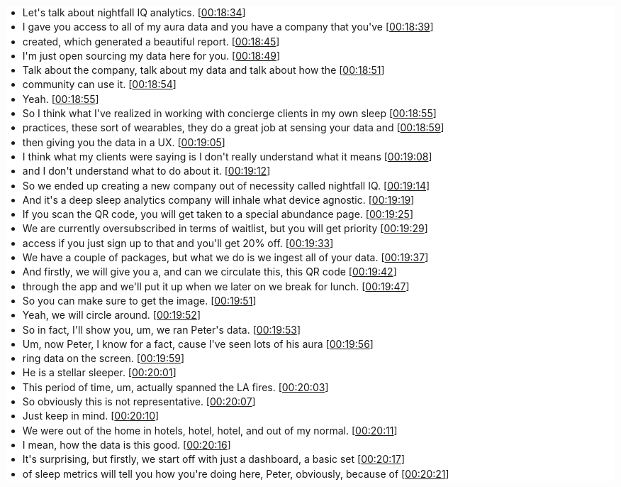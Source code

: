 *  Let's talk about nightfall IQ analytics. [[00:18:34](https://www.youtube.com/watch?v=T4HF0BRU25A&t=1114.8s)]
*  I gave you access to all of my aura data and you have a company that you've [[00:18:39](https://www.youtube.com/watch?v=T4HF0BRU25A&t=1119.76s)]
*  created, which generated a beautiful report. [[00:18:45](https://www.youtube.com/watch?v=T4HF0BRU25A&t=1125.24s)]
*  I'm just open sourcing my data here for you. [[00:18:49](https://www.youtube.com/watch?v=T4HF0BRU25A&t=1129.08s)]
*  Talk about the company, talk about my data and talk about how the [[00:18:51](https://www.youtube.com/watch?v=T4HF0BRU25A&t=1131.96s)]
*  community can use it. [[00:18:54](https://www.youtube.com/watch?v=T4HF0BRU25A&t=1134.56s)]
*  Yeah. [[00:18:55](https://www.youtube.com/watch?v=T4HF0BRU25A&t=1135.6799999999998s)]
*  So I think what I've realized in working with concierge clients in my own sleep [[00:18:55](https://www.youtube.com/watch?v=T4HF0BRU25A&t=1135.8799999999999s)]
*  practices, these sort of wearables, they do a great job at sensing your data and [[00:18:59](https://www.youtube.com/watch?v=T4HF0BRU25A&t=1139.84s)]
*  then giving you the data in a UX. [[00:19:05](https://www.youtube.com/watch?v=T4HF0BRU25A&t=1145.48s)]
*  I think what my clients were saying is I don't really understand what it means [[00:19:08](https://www.youtube.com/watch?v=T4HF0BRU25A&t=1148.04s)]
*  and I don't understand what to do about it. [[00:19:12](https://www.youtube.com/watch?v=T4HF0BRU25A&t=1152.0s)]
*  So we ended up creating a new company out of necessity called nightfall IQ. [[00:19:14](https://www.youtube.com/watch?v=T4HF0BRU25A&t=1154.32s)]
*  And it's a deep sleep analytics company will inhale what device agnostic. [[00:19:19](https://www.youtube.com/watch?v=T4HF0BRU25A&t=1159.9199999999998s)]
*  If you scan the QR code, you will get taken to a special abundance page. [[00:19:25](https://www.youtube.com/watch?v=T4HF0BRU25A&t=1165.08s)]
*  We are currently oversubscribed in terms of waitlist, but you will get priority [[00:19:29](https://www.youtube.com/watch?v=T4HF0BRU25A&t=1169.76s)]
*  access if you just sign up to that and you'll get 20% off. [[00:19:33](https://www.youtube.com/watch?v=T4HF0BRU25A&t=1173.36s)]
*  We have a couple of packages, but what we do is we ingest all of your data. [[00:19:37](https://www.youtube.com/watch?v=T4HF0BRU25A&t=1177.1200000000001s)]
*  And firstly, we will give you a, and can we circulate this, this QR code [[00:19:42](https://www.youtube.com/watch?v=T4HF0BRU25A&t=1182.08s)]
*  through the app and we'll put it up when we later on we break for lunch. [[00:19:47](https://www.youtube.com/watch?v=T4HF0BRU25A&t=1187.4s)]
*  So you can make sure to get the image. [[00:19:51](https://www.youtube.com/watch?v=T4HF0BRU25A&t=1191.0s)]
*  Yeah, we will circle around. [[00:19:52](https://www.youtube.com/watch?v=T4HF0BRU25A&t=1192.16s)]
*  So in fact, I'll show you, um, we ran Peter's data. [[00:19:53](https://www.youtube.com/watch?v=T4HF0BRU25A&t=1193.16s)]
*  Um, now Peter, I know for a fact, cause I've seen lots of his aura [[00:19:56](https://www.youtube.com/watch?v=T4HF0BRU25A&t=1196.16s)]
*  ring data on the screen. [[00:19:59](https://www.youtube.com/watch?v=T4HF0BRU25A&t=1199.96s)]
*  He is a stellar sleeper. [[00:20:01](https://www.youtube.com/watch?v=T4HF0BRU25A&t=1201.6000000000001s)]
*  This period of time, um, actually spanned the LA fires. [[00:20:03](https://www.youtube.com/watch?v=T4HF0BRU25A&t=1203.6399999999999s)]
*  So obviously this is not representative. [[00:20:07](https://www.youtube.com/watch?v=T4HF0BRU25A&t=1207.8s)]
*  Just keep in mind. [[00:20:10](https://www.youtube.com/watch?v=T4HF0BRU25A&t=1210.1999999999998s)]
*  We were out of the home in hotels, hotel, hotel, and out of my normal. [[00:20:11](https://www.youtube.com/watch?v=T4HF0BRU25A&t=1211.28s)]
*  I mean, how the data is this good. [[00:20:16](https://www.youtube.com/watch?v=T4HF0BRU25A&t=1216.08s)]
*  It's surprising, but firstly, we start off with just a dashboard, a basic set [[00:20:17](https://www.youtube.com/watch?v=T4HF0BRU25A&t=1217.6s)]
*  of sleep metrics will tell you how you're doing here, Peter, obviously, because of [[00:20:21](https://www.youtube.com/watch?v=T4HF0BRU25A&t=1221.28s)]